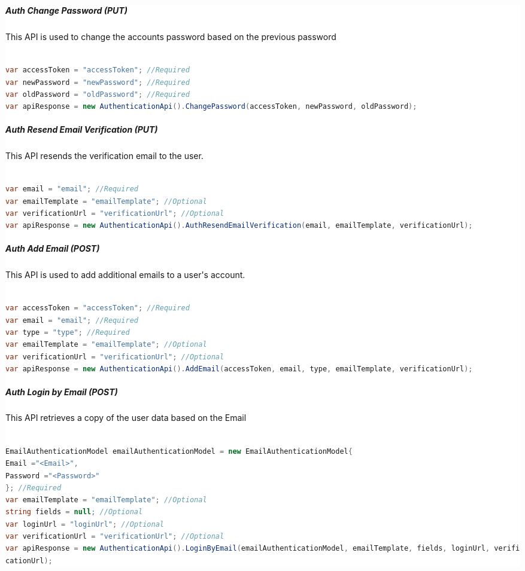 
<h5 id="ChangePassword-put-">Auth Change Password (PUT)</h6>
This API is used to change the accounts password based on the previous password 



```cs

var accessToken = "accessToken"; //Required
var newPassword = "newPassword"; //Required
var oldPassword = "oldPassword"; //Required
var apiResponse = new AuthenticationApi().ChangePassword(accessToken, newPassword, oldPassword);
```


<h5 id="AuthResendEmailVerification-put-">Auth Resend Email Verification (PUT)</h6>
This API resends the verification email to the user. 



```cs

var email = "email"; //Required
var emailTemplate = "emailTemplate"; //Optional
var verificationUrl = "verificationUrl"; //Optional
var apiResponse = new AuthenticationApi().AuthResendEmailVerification(email, emailTemplate, verificationUrl);
```


<h5 id="AddEmail-post-">Auth Add Email (POST)</h6>
This API is used to add additional emails to a user's account. 



```cs

var accessToken = "accessToken"; //Required
var email = "email"; //Required
var type = "type"; //Required
var emailTemplate = "emailTemplate"; //Optional
var verificationUrl = "verificationUrl"; //Optional
var apiResponse = new AuthenticationApi().AddEmail(accessToken, email, type, emailTemplate, verificationUrl);
```


<h5 id="LoginByEmail-post-">Auth Login by Email (POST)</h6>
This API retrieves a copy of the user data based on the Email 



```cs

EmailAuthenticationModel emailAuthenticationModel = new EmailAuthenticationModel{
Email ="<Email>",
Password ="<Password>"
}; //Required
var emailTemplate = "emailTemplate"; //Optional
string fields = null; //Optional
var loginUrl = "loginUrl"; //Optional
var verificationUrl = "verificationUrl"; //Optional
var apiResponse = new AuthenticationApi().LoginByEmail(emailAuthenticationModel, emailTemplate, fields, loginUrl, verificationUrl);
```
